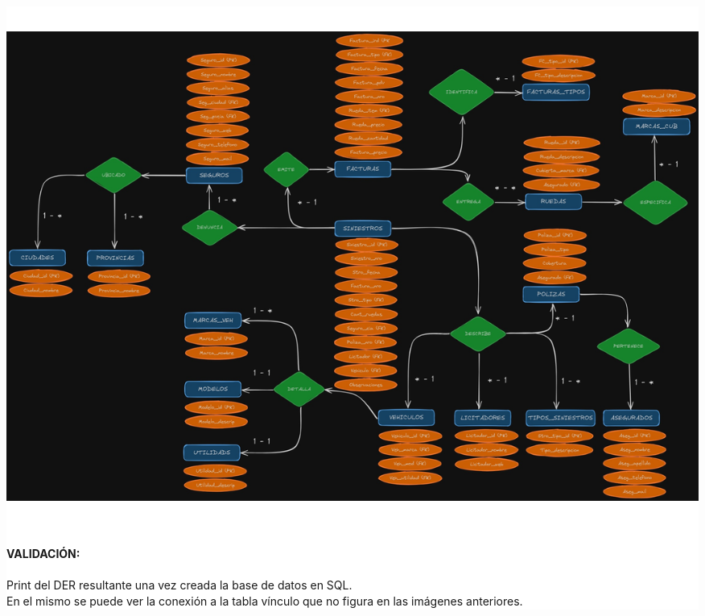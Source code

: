<img src="https://github.com/leodaviri/repositor_ruedas/blob/main/imagenes/Diagrama%20E-R.jpg?raw=true" style="width: 100% ; aspect-ratio:12/9">
</center>

#### VALIDACIÓN:

Print del DER resultante una vez creada la base de datos en SQL.\
En el mismo se puede ver la conexión a la tabla vínculo que no figura en las imágenes anteriores.

<center>